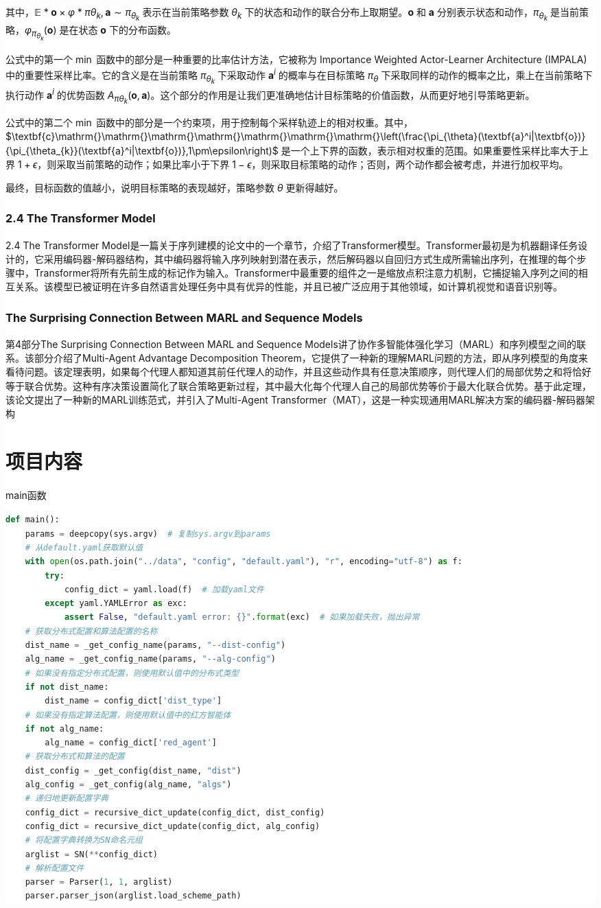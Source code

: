 其中，$\mathbb{E}*{\textbf{o}\times\varphi*{\pi\theta_{k}},\textbf{a}\sim\pi_{\theta_{k}}}$ 表示在当前策略参数 $\theta_k$ 下的状态和动作的联合分布上取期望。$\textbf{o}$ 和 $\textbf{a}$ 分别表示状态和动作，$\pi_{\theta_k}$ 是当前策略，$\varphi_{\pi_{\theta_k}}(\textbf{o})$ 是在状态 $\textbf{o}$ 下的分布函数。

公式中的第一个 $\min$ 函数中的部分是一种重要的比率估计方法，它被称为 Importance Weighted Actor-Learner Architecture (IMPALA) 中的重要性采样比率。它的含义是在当前策略 $\pi_{\theta_k}$ 下采取动作 $\textbf{a}^i$ 的概率与在目标策略 $\pi_{\theta}$ 下采取同样的动作的概率之比，乘上在当前策略下执行动作 $\textbf{a}^i$ 的优势函数 $A_{\pi\theta_k}(\textbf{o},\textbf{a})$。这个部分的作用是让我们更准确地估计目标策略的价值函数，从而更好地引导策略更新。

公式中的第二个 $\min$ 函数中的部分是一个约束项，用于控制每个采样轨迹上的相对权重。其中，$\textbf{c}\mathrm{}\mathrm{}\mathrm{}\mathrm{}\mathrm{}\mathrm{}\mathrm{}\left(\frac{\pi_{\theta}(\textbf{a}^i|\textbf{o})}{\pi_{\theta_{k}}(\textbf{a}^i|\textbf{o})},1\pm\epsilon\right)$ 是一个上下界的函数，表示相对权重的范围。如果重要性采样比率大于上界 $1+\epsilon$，则采取当前策略的动作；如果比率小于下界 $1-\epsilon$，则采取目标策略的动作；否则，两个动作都会被考虑，并进行加权平均。

最终，目标函数的值越小，说明目标策略的表现越好，策略参数 $\theta$ 更新得越好。



### 2.4 The Transformer Model

2.4 The Transformer Model是一篇关于序列建模的论文中的一个章节，介绍了Transformer模型。Transformer最初是为机器翻译任务设计的，它采用编码器-解码器结构，其中编码器将输入序列映射到潜在表示，然后解码器以自回归方式生成所需输出序列，在推理的每个步骤中，Transformer将所有先前生成的标记作为输入。Transformer中最重要的组件之一是缩放点积注意力机制，它捕捉输入序列之间的相互关系。该模型已被证明在许多自然语言处理任务中具有优异的性能，并且已被广泛应用于其他领域，如计算机视觉和语音识别等。



### The Surprising Connection Between MARL and Sequence Models

第4部分The Surprising Connection Between MARL and Sequence Models讲了协作多智能体强化学习（MARL）和序列模型之间的联系。该部分介绍了Multi-Agent Advantage Decomposition Theorem，它提供了一种新的理解MARL问题的方法，即从序列模型的角度来看待问题。该定理表明，如果每个代理人都知道其前任代理人的动作，并且这些动作具有任意决策顺序，则代理人们的局部优势之和将恰好等于联合优势。这种有序决策设置简化了联合策略更新过程，其中最大化每个代理人自己的局部优势等价于最大化联合优势。基于此定理，该论文提出了一种新的MARL训练范式，并引入了Multi-Agent Transformer（MAT），这是一种实现通用MARL解决方案的编码器-解码器架构

# 项目内容

main函数

```python
def main():
    params = deepcopy(sys.argv)  # 复制sys.argv到params
    # 从default.yaml获取默认值
    with open(os.path.join("../data", "config", "default.yaml"), "r", encoding="utf-8") as f:
        try:
            config_dict = yaml.load(f)  # 加载yaml文件
        except yaml.YAMLError as exc:
            assert False, "default.yaml error: {}".format(exc)  # 如果加载失败，抛出异常
    # 获取分布式配置和算法配置的名称
    dist_name = _get_config_name(params, "--dist-config")
    alg_name = _get_config_name(params, "--alg-config")
    # 如果没有指定分布式配置，则使用默认值中的分布式类型
    if not dist_name:
        dist_name = config_dict['dist_type']
    # 如果没有指定算法配置，则使用默认值中的红方智能体
    if not alg_name:
        alg_name = config_dict['red_agent']
    # 获取分布式和算法的配置
    dist_config = _get_config(dist_name, "dist")
    alg_config = _get_config(alg_name, "algs")
    # 递归地更新配置字典
    config_dict = recursive_dict_update(config_dict, dist_config)
    config_dict = recursive_dict_update(config_dict, alg_config)
    # 将配置字典转换为SN命名元组
    arglist = SN(**config_dict)
    # 解析配置文件
    parser = Parser(1, 1, arglist)
    parser.parser_json(arglist.load_scheme_path)
```